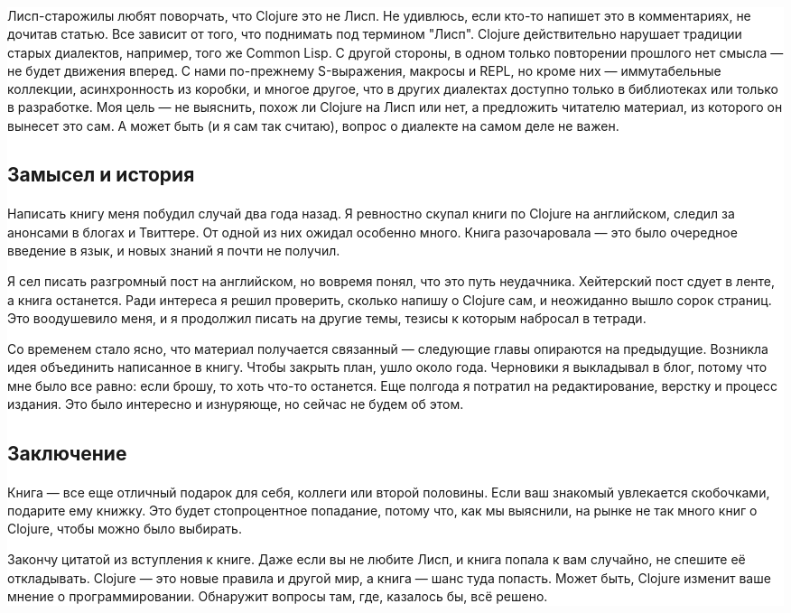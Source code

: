 Лисп-старожилы любят поворчать, что Clojure это не Лисп. Не удивлюсь, если кто-то напишет это в комментариях, не дочитав статью. Все зависит от того, что поднимать под термином "Лисп". Clojure действительно нарушает традиции старых диалектов, например, того же Common Lisp. С другой стороны, в одном только повторении прошлого нет смысла — не будет движения вперед. С нами по-прежнему S-выражения, макросы и REPL, но кроме них — иммутабельные коллекции, асинхронность из коробки, и многое другое, что в других диалектах доступно только в библиотеках или только в разработке. Моя цель — не выяснить, похож ли Clojure на Лисп или нет, а предложить читателю материал, из которого он вынесет это сам. А может быть (и я сам так считаю), вопрос о диалекте на самом деле не важен.

## Замысел и история

Написать книгу меня побудил случай два года назад. Я ревностно скупал книги по Clojure на английском, следил за анонсами в блогах и Твиттере. От одной из них ожидал особенно много. Книга разочаровала — это было очередное введение в язык, и новых знаний я почти не получил.

Я сел писать разгромный пост на английском, но вовремя понял, что это путь неудачника. Хейтерский пост сдует в ленте, а книга останется. Ради интереса я решил проверить, сколько напишу о Clojure сам, и неожиданно вышло сорок страниц. Это воодушевило меня, и я продолжил писать на другие темы, тезисы к которым набросал в тетради.

Со временем стало ясно, что материал получается связанный — следующие главы опираются на предыдущие. Возникла идея объединить написанное в книгу. Чтобы закрыть план, ушло около года. Черновики я выкладывал в блог, потому что мне было все равно: если брошу, то хоть что-то останется. Еще полгода я потратил на редактирование, верстку и процесс издания. Это было интересно и изнуряюще, но сейчас не будем об этом.

## Заключение

Книга — все еще отличный подарок для себя, коллеги или второй половины. Если ваш знакомый увлекается скобочками, подарите ему книжку. Это будет стопроцентное попадание, потому что, как мы выяснили, на рынке не так много книг о Clojure, чтобы можно было выбирать.

Закончу цитатой из вступления к книге. Даже если вы не любите Лисп, и книга попала к вам случайно, не спешите её откладывать. Clojure — это новые правила и другой мир, а книга — шанс туда попасть. Может быть, Clojure изменит ваше мнение о программировании. Обнаружит вопросы там, где, казалось бы, всё решено.
